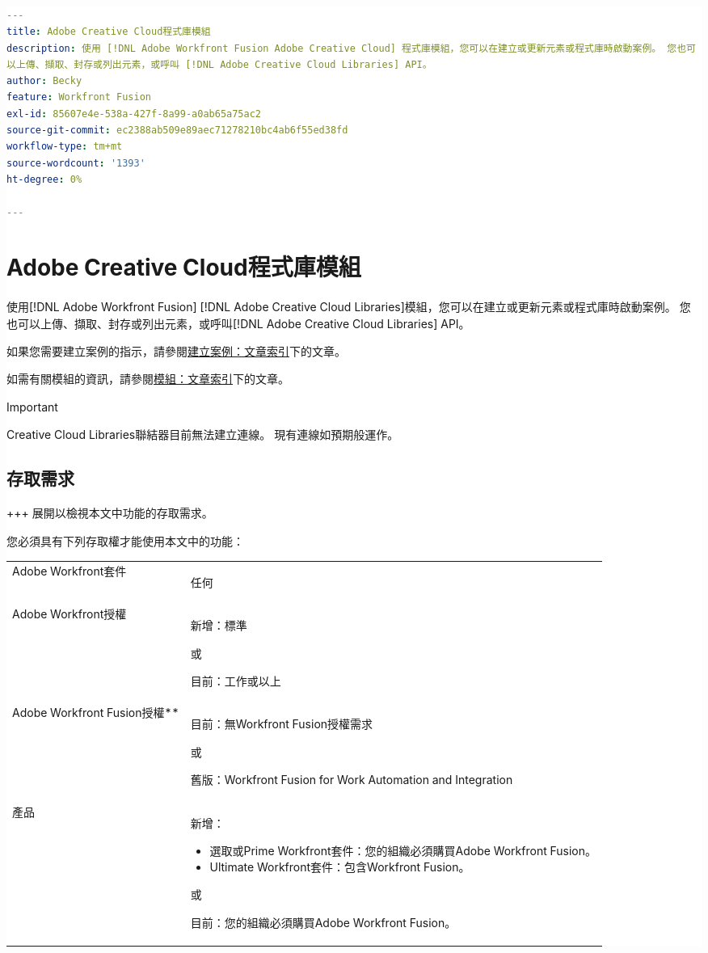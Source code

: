 ```yaml
---
title: Adobe Creative Cloud程式庫模組
description: 使用 [!DNL Adobe Workfront Fusion Adobe Creative Cloud] 程式庫模組，您可以在建立或更新元素或程式庫時啟動案例。 您也可以上傳、擷取、封存或列出元素，或呼叫 [!DNL Adobe Creative Cloud Libraries] API。
author: Becky
feature: Workfront Fusion
exl-id: 85607e4e-538a-427f-8a99-a0ab65a75ac2
source-git-commit: ec2388ab509e89aec71278210bc4ab6f55ed38fd
workflow-type: tm+mt
source-wordcount: '1393'
ht-degree: 0%

---
```


# Adobe Creative Cloud程式庫模組

使用[!DNL Adobe Workfront Fusion] [!DNL Adobe Creative Cloud Libraries]模組，您可以在建立或更新元素或程式庫時啟動案例。 您也可以上傳、擷取、封存或列出元素，或呼叫[!DNL Adobe Creative Cloud Libraries] API。

如果您需要建立案例的指示，請參閱[建立案例：文章索引](/help/workfront-fusion/create-scenarios/create-scenarios-toc.md)下的文章。

如需有關模組的資訊，請參閱[模組：文章索引](/help/workfront-fusion/references/modules/modules-toc.md)下的文章。

>[!IMPORTANT]
>
>Creative Cloud Libraries聯結器目前無法建立連線。 現有連線如預期般運作。

## 存取需求

+++ 展開以檢視本文中功能的存取需求。

您必須具有下列存取權才能使用本文中的功能：

<table style="table-layout:auto">
 <col> 
 <col> 
 <tbody> 
  <tr> 
   <td role="rowheader">Adobe Workfront套件</td> 
   <td> <p>任何</p> </td> 
  </tr> 
  <tr data-mc-conditions=""> 
   <td role="rowheader">Adobe Workfront授權</td> 
   <td> <p>新增：標準</p><p>或</p><p>目前：工作或以上</p> </td> 
  </tr> 
  <tr> 
   <td role="rowheader">Adobe Workfront Fusion授權**</td> 
   <td>
   <p>目前：無Workfront Fusion授權需求</p>
   <p>或</p>
   <p>舊版：Workfront Fusion for Work Automation and Integration </p>
   </td> 
  </tr> 
  <tr> 
   <td role="rowheader">產品</td> 
   <td>
   <p>新增：</p> <ul><li>選取或Prime Workfront套件：您的組織必須購買Adobe Workfront Fusion。</li><li>Ultimate Workfront套件：包含Workfront Fusion。</li></ul>
   <p>或</p>
   <p>目前：您的組織必須購買Adobe Workfront Fusion。</p>
   </td> 
  </tr>
 </tbody> 